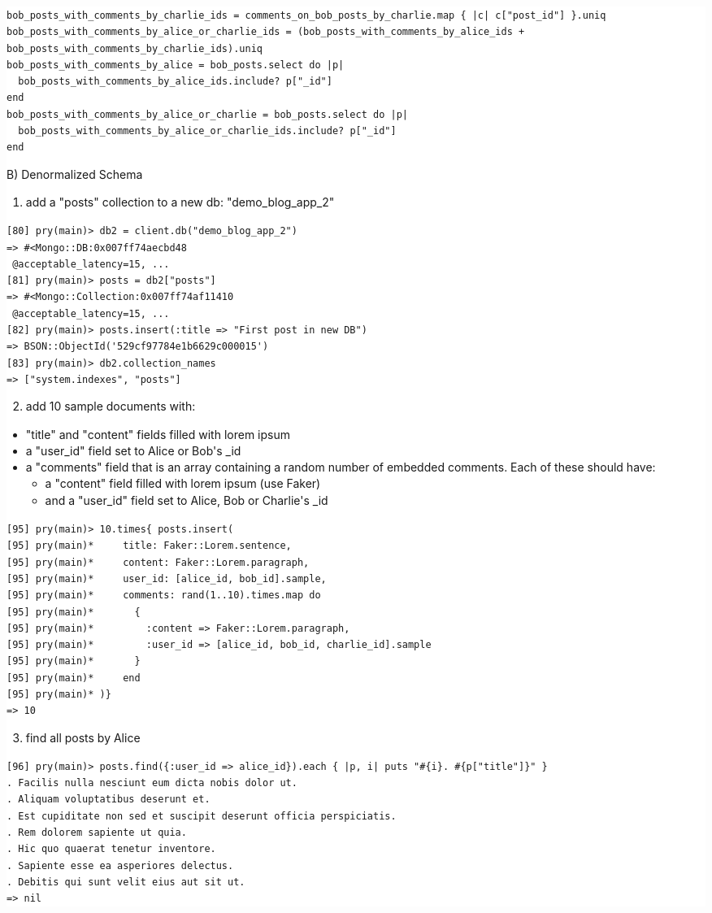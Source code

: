 ````````
bob_posts_with_comments_by_charlie_ids = comments_on_bob_posts_by_charlie.map { |c| c["post_id"] }.uniq
bob_posts_with_comments_by_alice_or_charlie_ids = (bob_posts_with_comments_by_alice_ids +
bob_posts_with_comments_by_charlie_ids).uniq
bob_posts_with_comments_by_alice = bob_posts.select do |p|
  bob_posts_with_comments_by_alice_ids.include? p["_id"]
end
bob_posts_with_comments_by_alice_or_charlie = bob_posts.select do |p|
  bob_posts_with_comments_by_alice_or_charlie_ids.include? p["_id"]
end
````````

B) Denormalized Schema

1. add a "posts" collection to a new db: "demo_blog_app_2"
`````
[80] pry(main)> db2 = client.db("demo_blog_app_2")
=> #<Mongo::DB:0x007ff74aecbd48
 @acceptable_latency=15, ...
[81] pry(main)> posts = db2["posts"]
=> #<Mongo::Collection:0x007ff74af11410
 @acceptable_latency=15, ...
[82] pry(main)> posts.insert(:title => "First post in new DB")
=> BSON::ObjectId('529cf97784e1b6629c000015')
[83] pry(main)> db2.collection_names
=> ["system.indexes", "posts"]
`````

2. add 10 sample documents with:
* "title" and "content" fields filled with lorem ipsum
* a "user_id" field set to Alice or Bob's _id
* a "comments" field that is an array containing a random number of embedded comments. Each of these should have:
  * a "content" field filled with lorem ipsum (use Faker)
  * and a "user_id" field set to Alice, Bob or Charlie's _id
```````
[95] pry(main)> 10.times{ posts.insert(
[95] pry(main)*     title: Faker::Lorem.sentence,
[95] pry(main)*     content: Faker::Lorem.paragraph,
[95] pry(main)*     user_id: [alice_id, bob_id].sample,
[95] pry(main)*     comments: rand(1..10).times.map do
[95] pry(main)*       {
[95] pry(main)*         :content => Faker::Lorem.paragraph,
[95] pry(main)*         :user_id => [alice_id, bob_id, charlie_id].sample
[95] pry(main)*       }
[95] pry(main)*     end
[95] pry(main)* )}
=> 10
```````

3. find all posts by Alice
```````
[96] pry(main)> posts.find({:user_id => alice_id}).each { |p, i| puts "#{i}. #{p["title"]}" }
. Facilis nulla nesciunt eum dicta nobis dolor ut.
. Aliquam voluptatibus deserunt et.
. Est cupiditate non sed et suscipit deserunt officia perspiciatis.
. Rem dolorem sapiente ut quia.
. Hic quo quaerat tenetur inventore.
. Sapiente esse ea asperiores delectus.
. Debitis qui sunt velit eius aut sit ut.
=> nil
```````
